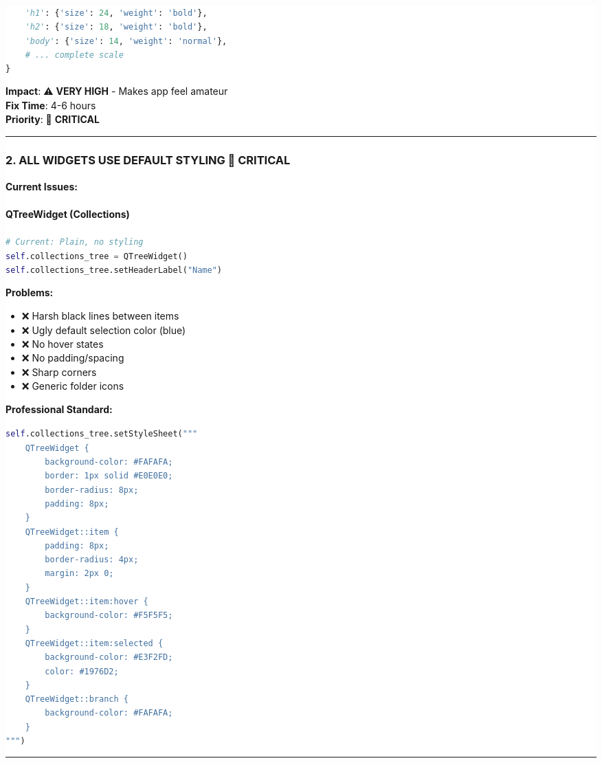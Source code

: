 ```python
    'h1': {'size': 24, 'weight': 'bold'},
    'h2': {'size': 18, 'weight': 'bold'},
    'body': {'size': 14, 'weight': 'normal'},
    # ... complete scale
}
```

**Impact**: ⚠️ **VERY HIGH** - Makes app feel amateur  
**Fix Time**: 4-6 hours  
**Priority**: 🔴 **CRITICAL**

---

### 2. **ALL WIDGETS USE DEFAULT STYLING** 🔴 **CRITICAL**

**Current Issues:**

#### QTreeWidget (Collections)
```python
# Current: Plain, no styling
self.collections_tree = QTreeWidget()
self.collections_tree.setHeaderLabel("Name")
```

**Problems:**
- ❌ Harsh black lines between items
- ❌ Ugly default selection color (blue)
- ❌ No hover states
- ❌ No padding/spacing
- ❌ Sharp corners
- ❌ Generic folder icons

**Professional Standard:**
```python
self.collections_tree.setStyleSheet("""
    QTreeWidget {
        background-color: #FAFAFA;
        border: 1px solid #E0E0E0;
        border-radius: 8px;
        padding: 8px;
    }
    QTreeWidget::item {
        padding: 8px;
        border-radius: 4px;
        margin: 2px 0;
    }
    QTreeWidget::item:hover {
        background-color: #F5F5F5;
    }
    QTreeWidget::item:selected {
        background-color: #E3F2FD;
        color: #1976D2;
    }
    QTreeWidget::branch {
        background-color: #FAFAFA;
    }
""")
```

---